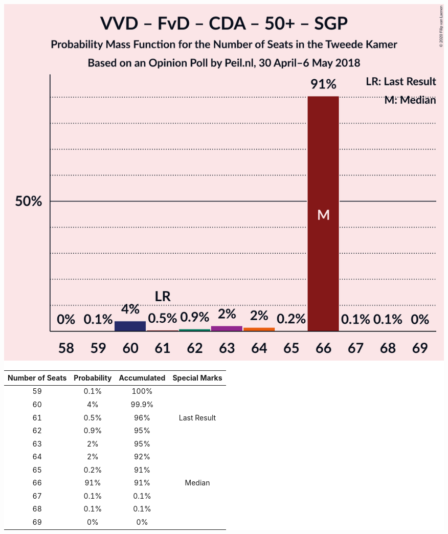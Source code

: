 ![Graph with seats probability mass function not yet produced](2018-05-06-Peilnl-coalitions-seats-pmf-vvd–fvd–cda–50–sgp.png "Seats Probability Mass Function")

| Number of Seats | Probability | Accumulated | Special Marks |
|:---------------:|:-----------:|:-----------:|:-------------:|
| 59 | 0.1% | 100% |  |
| 60 | 4% | 99.9% |  |
| 61 | 0.5% | 96% | Last Result |
| 62 | 0.9% | 95% |  |
| 63 | 2% | 95% |  |
| 64 | 2% | 92% |  |
| 65 | 0.2% | 91% |  |
| 66 | 91% | 91% | Median |
| 67 | 0.1% | 0.1% |  |
| 68 | 0.1% | 0.1% |  |
| 69 | 0% | 0% |  |
